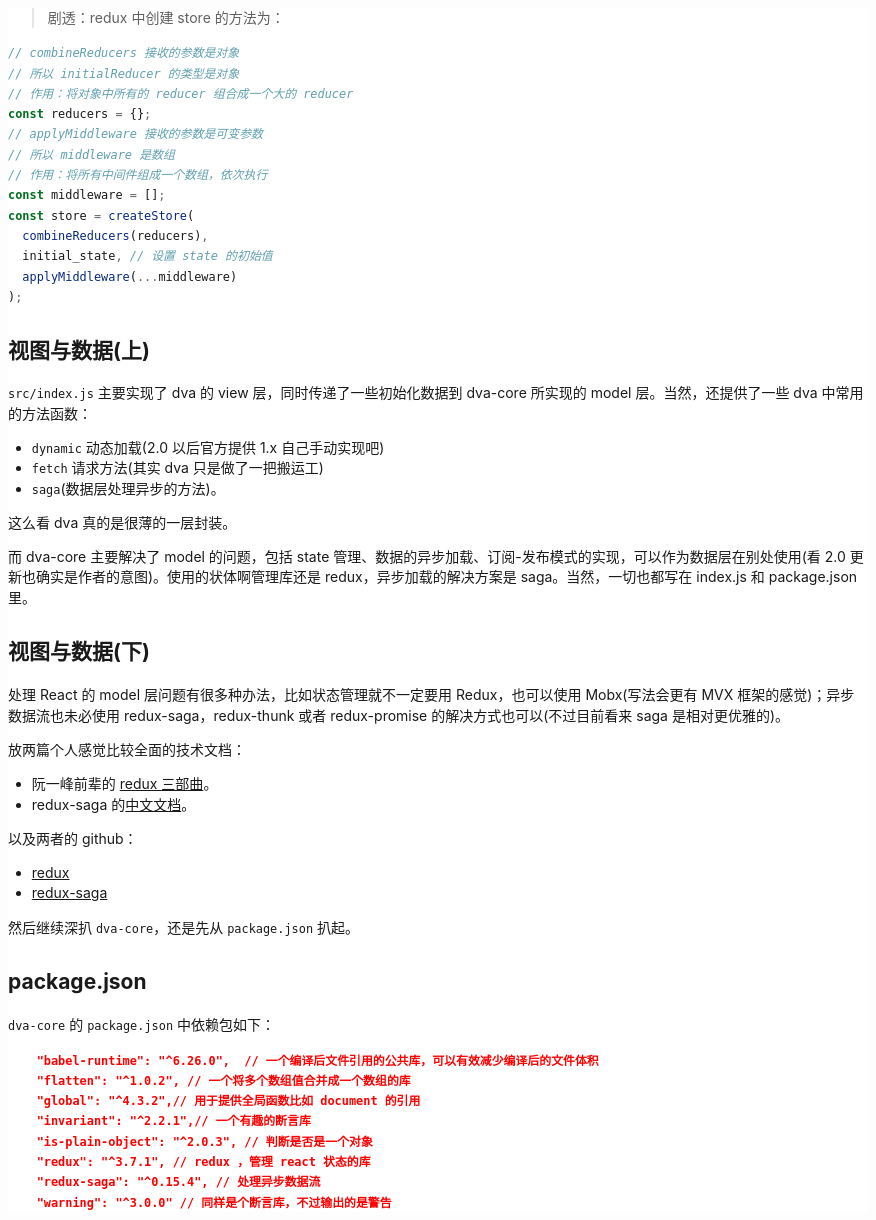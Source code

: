 > 剧透：redux 中创建 store 的方法为：

```js
// combineReducers 接收的参数是对象
// 所以 initialReducer 的类型是对象
// 作用：将对象中所有的 reducer 组合成一个大的 reducer
const reducers = {}; 
// applyMiddleware 接收的参数是可变参数
// 所以 middleware 是数组
// 作用：将所有中间件组成一个数组，依次执行
const middleware = []; 
const store = createStore(
  combineReducers(reducers),
  initial_state, // 设置 state 的初始值
  applyMiddleware(...middleware)
);
```

## 视图与数据(上)

`src/index.js` 主要实现了 dva 的 view 层，同时传递了一些初始化数据到 dva-core 所实现的 model 层。当然，还提供了一些 dva 中常用的方法函数：

- `dynamic` 动态加载(2.0 以后官方提供 1.x 自己手动实现吧)
- `fetch` 请求方法(其实 dva 只是做了一把搬运工)
- `saga`(数据层处理异步的方法)。

这么看 dva 真的是很薄的一层封装。

而 dva-core 主要解决了 model 的问题，包括 state 管理、数据的异步加载、订阅-发布模式的实现，可以作为数据层在别处使用(看 2.0 更新也确实是作者的意图)。使用的状体啊管理库还是 redux，异步加载的解决方案是 saga。当然，一切也都写在 index.js 和 package.json 里。

## 视图与数据(下)

处理 React 的 model 层问题有很多种办法，比如状态管理就不一定要用 Redux，也可以使用 Mobx(写法会更有 MVX 框架的感觉)；异步数据流也未必使用 redux-saga，redux-thunk 或者 redux-promise 的解决方式也可以(不过目前看来 saga 是相对更优雅的)。

放两篇个人感觉比较全面的技术文档：

- 阮一峰前辈的 [redux 三部曲](http://www.ruanyifeng.com/blog/2016/09/redux_tutorial_part_one_basic_usages.html)。
- redux-saga 的[中文文档](http://leonshi.com/redux-saga-in-chinese/docs/api/index.html)。

以及两者的 github：

- [redux](https://github.com/reactjs/redux)
- [redux-saga](https://github.com/redux-saga/redux-saga)

然后继续深扒 `dva-core`，还是先从 `package.json` 扒起。

## package.json

`dva-core` 的 `package.json` 中依赖包如下：

```json
    "babel-runtime": "^6.26.0",  // 一个编译后文件引用的公共库，可以有效减少编译后的文件体积
    "flatten": "^1.0.2", // 一个将多个数组值合并成一个数组的库
    "global": "^4.3.2",// 用于提供全局函数比如 document 的引用
    "invariant": "^2.2.1",// 一个有趣的断言库
    "is-plain-object": "^2.0.3", // 判断是否是一个对象
    "redux": "^3.7.1", // redux ，管理 react 状态的库
    "redux-saga": "^0.15.4", // 处理异步数据流
    "warning": "^3.0.0" // 同样是个断言库，不过输出的是警告
```
